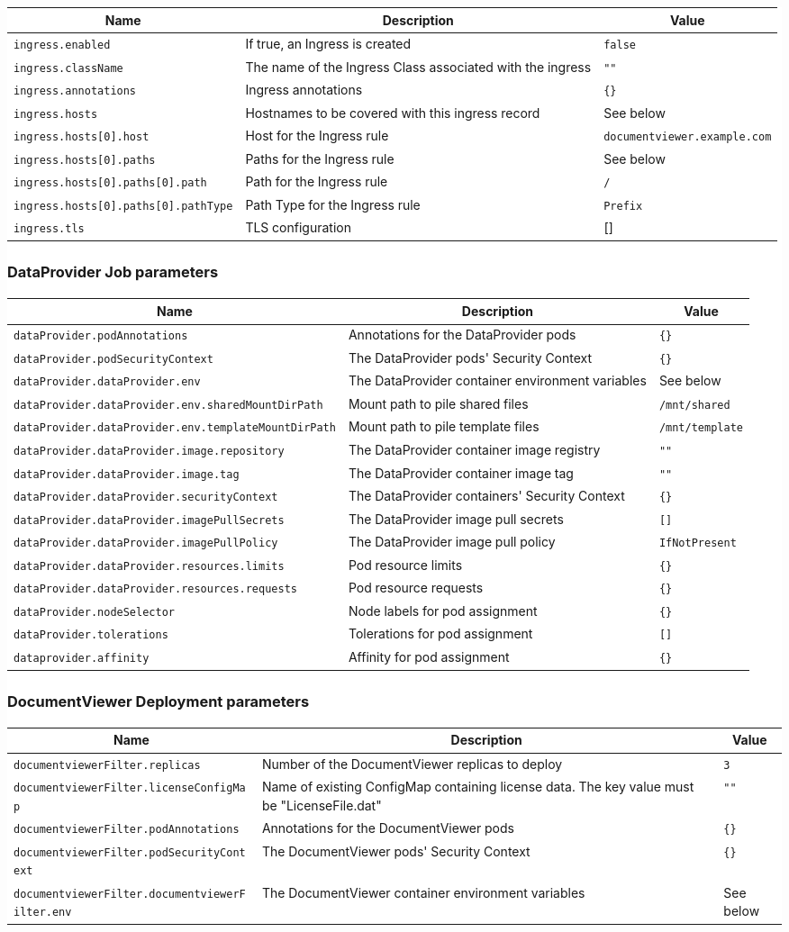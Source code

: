| Name                                 | Description                                               |  Value                      |
| ------------------------------------ | --------------------------------------------------------- | --------------------------- |
|`ingress.enabled`                     | If true, an Ingress is created	                           | `false`                     |
|`ingress.className`                   | The name of the Ingress Class associated with the ingress | `""`                        |
|`ingress.annotations`                 | Ingress annotations	                                   | `{}`                        |
|`ingress.hosts`                       | Hostnames to be covered with this ingress record          | See below                   |
|`ingress.hosts[0].host`               | Host for the Ingress rule                                 | `documentviewer.example.com`|
|`ingress.hosts[0].paths`              | Paths for the Ingress rule                                | See below                   |
|`ingress.hosts[0].paths[0].path`      | Path for the Ingress rule	                           | `/`                         |
|`ingress.hosts[0].paths[0].pathType`  | Path Type for the Ingress rule	                           | `Prefix`                    |
|`ingress.tls`                         | TLS configuration	                                   | []                          |

### DataProvider Job parameters

| Name                                                                  | Description                                                                                | Value              |
| --------------------------------------------------------------------- | ------------------------------------------------------------------------------------------ | ------------------ |
| `dataProvider.podAnnotations`                                         | Annotations for the DataProvider pods	                                                     | `{}`               |
| `dataProvider.podSecurityContext`                                     | The DataProvider pods' Security Context                                                    | `{}`               |
| `dataProvider.dataProvider.env`                                       | The DataProvider container environment variables                                           | See below          |
| `dataProvider.dataProvider.env.sharedMountDirPath`                    | Mount path to pile shared files                                                            | `/mnt/shared`      |
| `dataProvider.dataProvider.env.templateMountDirPath`                  | Mount path to pile template files                                                          | `/mnt/template`    |
| `dataProvider.dataProvider.image.repository`                          | The DataProvider container image registry                                                  | `""`               |
| `dataProvider.dataProvider.image.tag`                                 | The DataProvider container image tag                                                       | `""`               |
| `dataProvider.dataProvider.securityContext`                           | The DataProvider containers' Security Context                                              | `{}`               |
| `dataProvider.dataProvider.imagePullSecrets`                          | The DataProvider image pull secrets                                                        | `[]`               |
| `dataProvider.dataProvider.imagePullPolicy`                           | The DataProvider image pull policy                                                         | `IfNotPresent`     |
| `dataProvider.dataProvider.resources.limits`                          | Pod resource limits                                                                        | `{}`               |
| `dataProvider.dataProvider.resources.requests`                        | Pod resource requests                                                                      | `{}`               |
| `dataProvider.nodeSelector`                                           | Node labels for pod assignment	                                                     | `{}`               |
| `dataProvider.tolerations`                                            | Tolerations for pod assignment	                                                     | `[]`               |
| `dataprovider.affinity`                                               | Affinity for pod assignment	                                                             | `{}`               |

### DocumentViewer Deployment parameters

| Name                                                                  | Description                                                                                | Value              |
| --------------------------------------------------------------------- | ------------------------------------------------------------------------------------------ | ------------------ |
| `documentviewerFilter.replicas`                                       | Number of the DocumentViewer replicas to deploy	                                     | `3`                |
| `documentviewerFilter.licenseConfigMap`                               | Name of existing ConfigMap containing license data. The key value must be "LicenseFile.dat"| `""`               |
| `documentviewerFilter.podAnnotations`                                 | Annotations for the DocumentViewer pods	                                             | `{}`               |
| `documentviewerFilter.podSecurityContext`                             | The DocumentViewer pods' Security Context                                                  | `{}`               |
| `documentviewerFilter.documentviewerFilter.env`                       | The DocumentViewer container environment variables                                         | See below          |